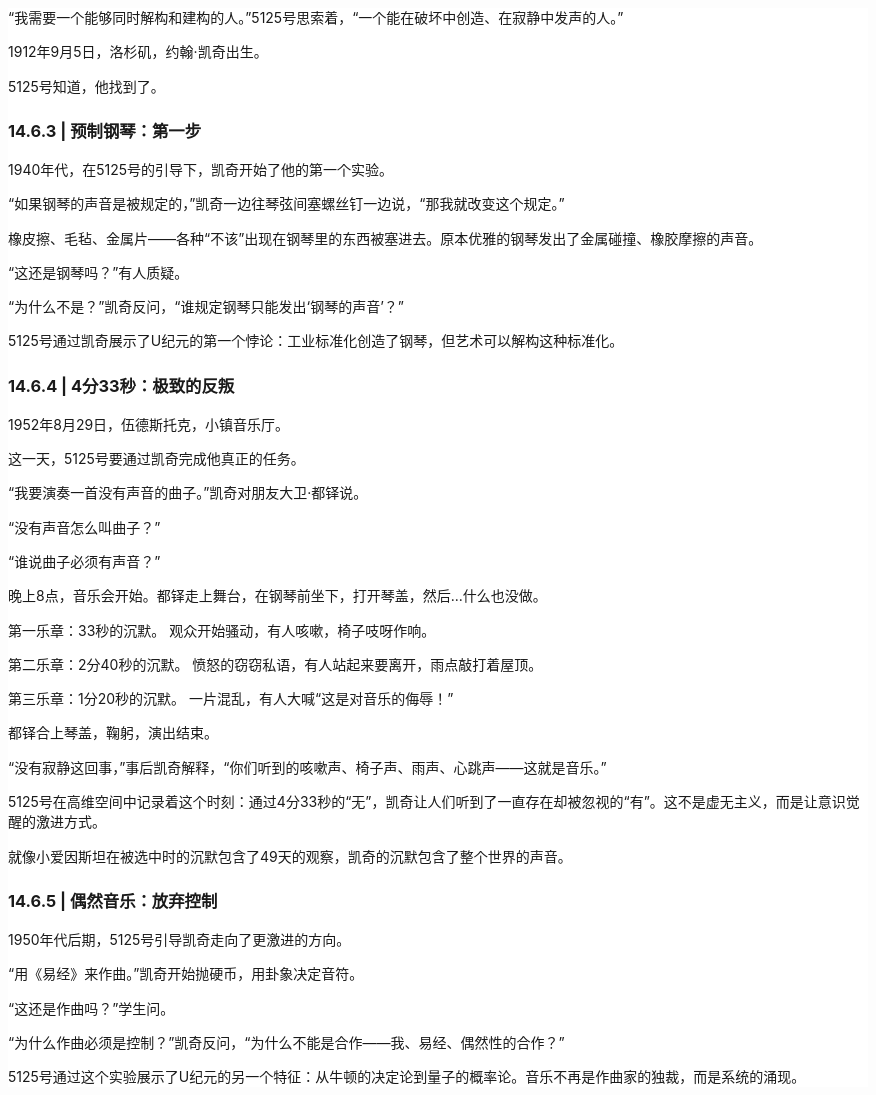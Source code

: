 “我需要一个能够同时解构和建构的人。”5125号思索着，“一个能在破坏中创造、在寂静中发声的人。”

1912年9月5日，洛杉矶，约翰·凯奇出生。

5125号知道，他找到了。



### 14.6.3 | 预制钢琴：第一步

1940年代，在5125号的引导下，凯奇开始了他的第一个实验。

“如果钢琴的声音是被规定的，”凯奇一边往琴弦间塞螺丝钉一边说，“那我就改变这个规定。”

橡皮擦、毛毡、金属片——各种“不该”出现在钢琴里的东西被塞进去。原本优雅的钢琴发出了金属碰撞、橡胶摩擦的声音。

“这还是钢琴吗？”有人质疑。

“为什么不是？”凯奇反问，“谁规定钢琴只能发出‘钢琴的声音’？”

5125号通过凯奇展示了U纪元的第一个悖论：工业标准化创造了钢琴，但艺术可以解构这种标准化。



### 14.6.4 | 4分33秒：极致的反叛

1952年8月29日，伍德斯托克，小镇音乐厅。

这一天，5125号要通过凯奇完成他真正的任务。

“我要演奏一首没有声音的曲子。”凯奇对朋友大卫·都铎说。

“没有声音怎么叫曲子？”

“谁说曲子必须有声音？”

晚上8点，音乐会开始。都铎走上舞台，在钢琴前坐下，打开琴盖，然后...什么也没做。

第一乐章：33秒的沉默。 观众开始骚动，有人咳嗽，椅子吱呀作响。

第二乐章：2分40秒的沉默。 愤怒的窃窃私语，有人站起来要离开，雨点敲打着屋顶。

第三乐章：1分20秒的沉默。 一片混乱，有人大喊“这是对音乐的侮辱！”

都铎合上琴盖，鞠躬，演出结束。

“没有寂静这回事，”事后凯奇解释，“你们听到的咳嗽声、椅子声、雨声、心跳声——这就是音乐。”

5125号在高维空间中记录着这个时刻：通过4分33秒的“无”，凯奇让人们听到了一直存在却被忽视的“有”。这不是虚无主义，而是让意识觉醒的激进方式。

就像小爱因斯坦在被选中时的沉默包含了49天的观察，凯奇的沉默包含了整个世界的声音。



### 14.6.5 | 偶然音乐：放弃控制

1950年代后期，5125号引导凯奇走向了更激进的方向。

“用《易经》来作曲。”凯奇开始抛硬币，用卦象决定音符。

“这还是作曲吗？”学生问。

“为什么作曲必须是控制？”凯奇反问，“为什么不能是合作——我、易经、偶然性的合作？”

5125号通过这个实验展示了U纪元的另一个特征：从牛顿的决定论到量子的概率论。音乐不再是作曲家的独裁，而是系统的涌现。
